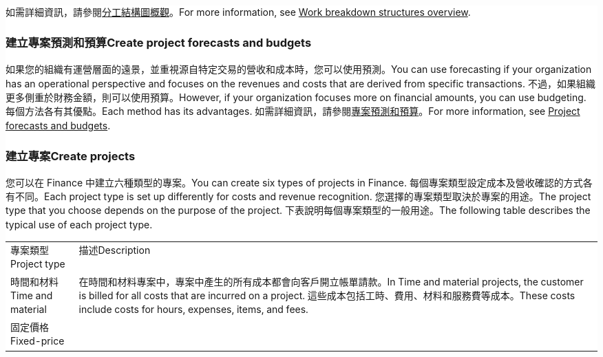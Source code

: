 <span data-ttu-id="331b2-146">如需詳細資訊，請參閱[分工結構圖概觀](work-breakdown-structures.md)。</span><span class="sxs-lookup"><span data-stu-id="331b2-146">For more information, see [Work breakdown structures overview](work-breakdown-structures.md).</span></span>

### <a name="create-project-forecasts-and-budgets"></a><span data-ttu-id="331b2-147">建立專案預測和預算</span><span class="sxs-lookup"><span data-stu-id="331b2-147">Create project forecasts and budgets</span></span>

<span data-ttu-id="331b2-148">如果您的組織有運營層面的遠景，並重視源自特定交易的營收和成本時，您可以使用預測。</span><span class="sxs-lookup"><span data-stu-id="331b2-148">You can use forecasting if your organization has an operational perspective and focuses on the revenues and costs that are derived from specific transactions.</span></span> <span data-ttu-id="331b2-149">不過，如果組織更多側重於財務金額，則可以使用預算。</span><span class="sxs-lookup"><span data-stu-id="331b2-149">However, if your organization focuses more on financial amounts, you can use budgeting.</span></span> <span data-ttu-id="331b2-150">每個方法各有其優點。</span><span class="sxs-lookup"><span data-stu-id="331b2-150">Each method has its advantages.</span></span> <span data-ttu-id="331b2-151">如需詳細資訊，請參閱[專案預測和預算](project-forecasts-budgets.md)。</span><span class="sxs-lookup"><span data-stu-id="331b2-151">For more information, see [Project forecasts and budgets](project-forecasts-budgets.md).</span></span>

### <a name="create-projects"></a><span data-ttu-id="331b2-152">建立專案</span><span class="sxs-lookup"><span data-stu-id="331b2-152">Create projects</span></span>

<span data-ttu-id="331b2-153">您可以在 Finance 中建立六種類型的專案。</span><span class="sxs-lookup"><span data-stu-id="331b2-153">You can create six types of projects in Finance.</span></span> <span data-ttu-id="331b2-154">每個專案類型設定成本及營收確認的方式各有不同。</span><span class="sxs-lookup"><span data-stu-id="331b2-154">Each project type is set up differently for costs and revenue recognition.</span></span> <span data-ttu-id="331b2-155">您選擇的專案類型取決於專案的用途。</span><span class="sxs-lookup"><span data-stu-id="331b2-155">The project type that you choose depends on the purpose of the project.</span></span> <span data-ttu-id="331b2-156">下表說明每個專案類型的一般用途。</span><span class="sxs-lookup"><span data-stu-id="331b2-156">The following table describes the typical use of each project type.</span></span>
                                                                                                            
<table>
  <tr>
    <td><span data-ttu-id="331b2-157">專案類型</span><span class="sxs-lookup"><span data-stu-id="331b2-157">Project type</span></span></th>
    <td><span data-ttu-id="331b2-158">描述</span><span class="sxs-lookup"><span data-stu-id="331b2-158">Description</span></span></th>
  </tr>
  <tr>
    <td><span data-ttu-id="331b2-159">時間和材料</span><span class="sxs-lookup"><span data-stu-id="331b2-159">Time and material</span></span></td>
    <td><span data-ttu-id="331b2-160">在時間和材料專案中，專案中產生的所有成本都會向客戶開立帳單請款。</span><span class="sxs-lookup"><span data-stu-id="331b2-160">In Time and material projects, the customer is billed for all costs that are incurred on a project.</span></span> <span data-ttu-id="331b2-161">這些成本包括工時、費用、材料和服務費等成本。</span><span class="sxs-lookup"><span data-stu-id="331b2-161">These costs include costs for hours, expenses, items, and fees.</span></span></td>
  </tr>
  <tr>
    <td><span data-ttu-id="331b2-162">固定價格</span><span class="sxs-lookup"><span data-stu-id="331b2-162">Fixed-price</span></span></td>